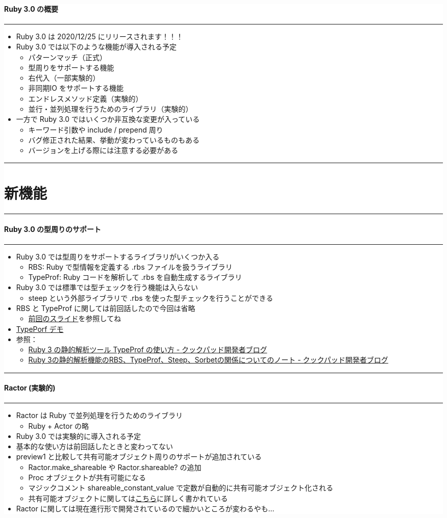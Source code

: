 
#### Ruby 3.0 の概要
- - -

* Ruby 3.0 は 2020/12/25 にリリースされます！！！
* Ruby 3.0 では以下のような機能が導入される予定
    * パターンマッチ（正式）
    * 型周りをサポートする機能
    * 右代入（一部実験的）
    * 非同期IO をサポートする機能
    * エンドレスメソッド定義（実験的）
    * 並行・並列処理を行うためのライブラリ（実験的）
* 一方で Ruby 3.0 ではいくつか非互換な変更が入っている
    * キーワード引数や include / prepend 周り
    * バグ修正された結果、挙動が変わっているものもある
    * バージョンを上げる際には注意する必要がある

---

# 新機能

---

#### Ruby 3.0 の型周りのサポート
- - -

* Ruby 3.0 では型周りをサポートするライブラリがいくつか入る
    * RBS: Ruby で型情報を定義する .rbs ファイルを扱うライブラリ
    * TypeProf: Ruby コードを解析して .rbs を自動生成するライブラリ
* Ruby 3.0 では標準では型チェックを行う機能は入らない
    * steep という外部ライブラリで .rbs を使った型チェックを行うことができる
* RBS と TypeProf に関しては前回話したので今回は省略
    * [前回のスライド](https://speakerdeck.com/osyo/korekarafalse-ruby-tojin-false-ruby-nituite)を参照してね
* [TypePorf デモ](https://mame.github.io/typeprof-playground/#rb=%23+test.rb%0Aclass+User%0A++def+initialize%28name%3A%2C+age%3A%29%0A++++%40name%2C+%40age+%3D+name%2C+age%0A++end%0A++%0A++attr_reader+%3Aname%2C+%3Aage%0Aend%0A%0Auser+%3D+User.new%28name%3A+%22John%22%2C+age%3A+20%29&rbs=)
* 参照：
    * [Ruby 3 の静的解析ツール TypeProf の使い方 - クックパッド開発者ブログ](https://techlife.cookpad.com/entry/2020/12/09/120314)
    * [Ruby 3の静的解析機能のRBS、TypeProf、Steep、Sorbetの関係についてのノート - クックパッド開発者ブログ](https://techlife.cookpad.com/entry/2020/12/09/120454)


---


#### Ractor (実験的)
- - -

* Ractor は Ruby で並列処理を行うためのライブラリ
    * Ruby + Actor の略
* Ruby 3.0 では実験的に導入される予定
* 基本的な使い方は前回話したときと変わってない
* preview1 と比較して共有可能オブジェクト周りのサポートが追加されている
    * Ractor.make_shareable や Ractor.shareable? の追加
    * Proc オブジェクトが共有可能になる
    * マジックコメント shareable_constant_value で定数が自動的に共有可能オブジェクト化される
    * 共有可能オブジェクトに関しては[こちら](https://techlife.cookpad.com/entry/2020/11/20/110047)に詳しく書かれている
* Ractor に関しては現在進行形で開発されているので細かいところが変わるやも…
